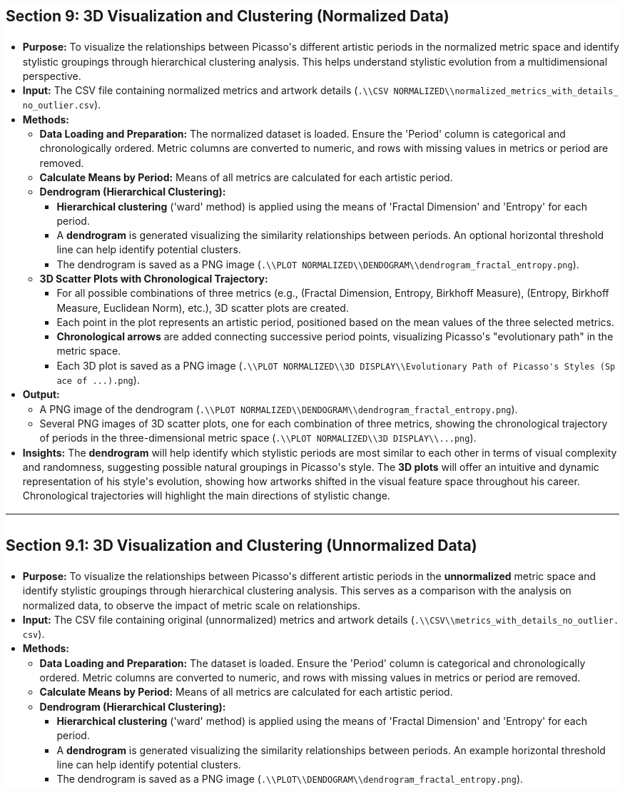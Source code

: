 
## Section 9: 3D Visualization and Clustering (Normalized Data)

* **Purpose:** To visualize the relationships between Picasso's different artistic periods in the normalized metric space and identify stylistic groupings through hierarchical clustering analysis. This helps understand stylistic evolution from a multidimensional perspective.
* **Input:** The CSV file containing normalized metrics and artwork details (`.\\CSV NORMALIZED\\normalized_metrics_with_details_no_outlier.csv`).
* **Methods:**
    * **Data Loading and Preparation:** The normalized dataset is loaded. Ensure the 'Period' column is categorical and chronologically ordered. Metric columns are converted to numeric, and rows with missing values in metrics or period are removed.
    * **Calculate Means by Period:** Means of all metrics are calculated for each artistic period.
    * **Dendrogram (Hierarchical Clustering):**
        * **Hierarchical clustering** ('ward' method) is applied using the means of 'Fractal Dimension' and 'Entropy' for each period.
        * A **dendrogram** is generated visualizing the similarity relationships between periods. An optional horizontal threshold line can help identify potential clusters.
        * The dendrogram is saved as a PNG image (`.\\PLOT NORMALIZED\\DENDOGRAM\\dendrogram_fractal_entropy.png`).
    * **3D Scatter Plots with Chronological Trajectory:**
        * For all possible combinations of three metrics (e.g., (Fractal Dimension, Entropy, Birkhoff Measure), (Entropy, Birkhoff Measure, Euclidean Norm), etc.), 3D scatter plots are created.
        * Each point in the plot represents an artistic period, positioned based on the mean values of the three selected metrics.
        * **Chronological arrows** are added connecting successive period points, visualizing Picasso's "evolutionary path" in the metric space.
        * Each 3D plot is saved as a PNG image (`.\\PLOT NORMALIZED\\3D DISPLAY\\Evolutionary Path of Picasso's Styles (Space of ...).png`).
* **Output:**
    * A PNG image of the dendrogram (`.\\PLOT NORMALIZED\\DENDOGRAM\\dendrogram_fractal_entropy.png`).
    * Several PNG images of 3D scatter plots, one for each combination of three metrics, showing the chronological trajectory of periods in the three-dimensional metric space (`.\\PLOT NORMALIZED\\3D DISPLAY\\...png`).
* **Insights:** The **dendrogram** will help identify which stylistic periods are most similar to each other in terms of visual complexity and randomness, suggesting possible natural groupings in Picasso's style. The **3D plots** will offer an intuitive and dynamic representation of his style's evolution, showing how artworks shifted in the visual feature space throughout his career. Chronological trajectories will highlight the main directions of stylistic change.

---

## Section 9.1: 3D Visualization and Clustering (Unnormalized Data)

* **Purpose:** To visualize the relationships between Picasso's different artistic periods in the **unnormalized** metric space and identify stylistic groupings through hierarchical clustering analysis. This serves as a comparison with the analysis on normalized data, to observe the impact of metric scale on relationships.
* **Input:** The CSV file containing original (unnormalized) metrics and artwork details (`.\\CSV\\metrics_with_details_no_outlier.csv`).
* **Methods:**
    * **Data Loading and Preparation:** The dataset is loaded. Ensure the 'Period' column is categorical and chronologically ordered. Metric columns are converted to numeric, and rows with missing values in metrics or period are removed.
    * **Calculate Means by Period:** Means of all metrics are calculated for each artistic period.
    * **Dendrogram (Hierarchical Clustering):**
        * **Hierarchical clustering** ('ward' method) is applied using the means of 'Fractal Dimension' and 'Entropy' for each period.
        * A **dendrogram** is generated visualizing the similarity relationships between periods. An example horizontal threshold line can help identify potential clusters.
        * The dendrogram is saved as a PNG image (`.\\PLOT\\DENDOGRAM\\dendrogram_fractal_entropy.png`).